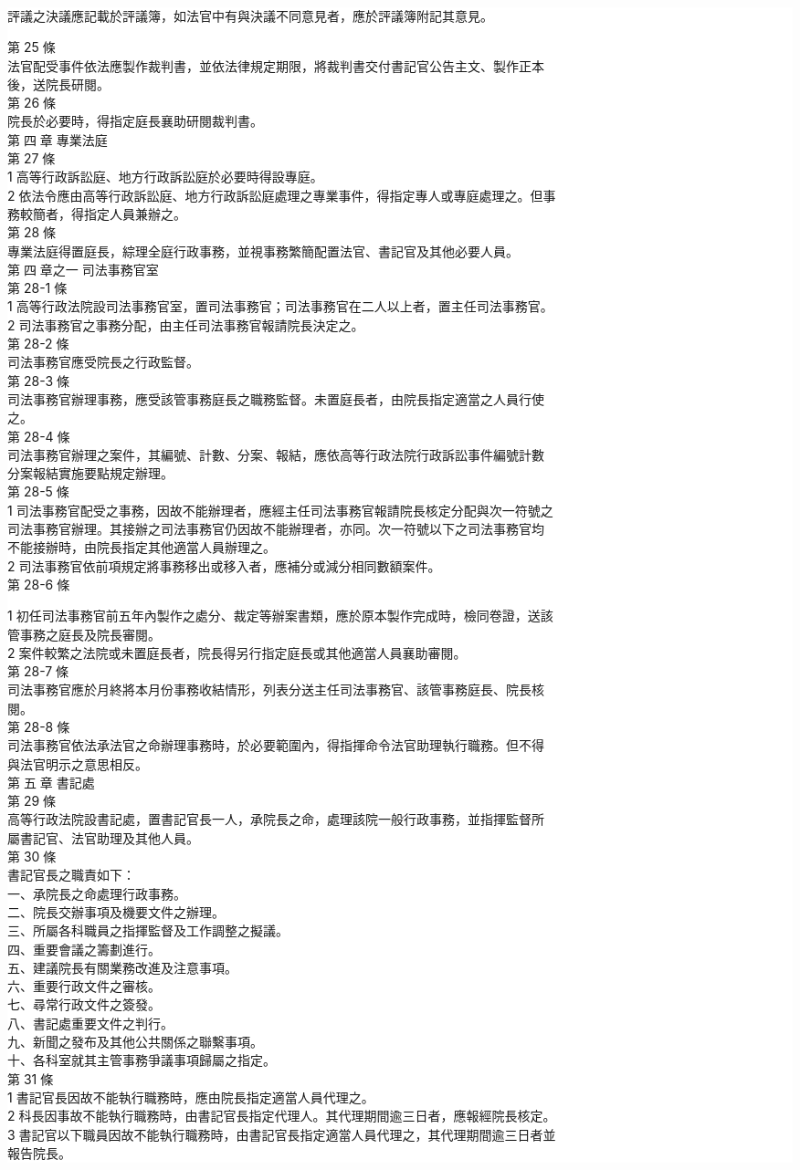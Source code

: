評議之決議應記載於評議簿，如法官中有與決議不同意見者，應於評議簿附記其意見。  


第 25 條  
法官配受事件依法應製作裁判書，並依法律規定期限，將裁判書交付書記官公告主文、製作正本  
後，送院長研閱。  
第 26 條  
院長於必要時，得指定庭長襄助研閱裁判書。  
第 四 章 專業法庭  
第 27 條  
1 高等行政訴訟庭、地方行政訴訟庭於必要時得設專庭。  
2 依法令應由高等行政訴訟庭、地方行政訴訟庭處理之專業事件，得指定專人或專庭處理之。但事  
務較簡者，得指定人員兼辦之。  
第 28 條  
專業法庭得置庭長，綜理全庭行政事務，並視事務繁簡配置法官、書記官及其他必要人員。  
第 四 章之一 司法事務官室  
第 28-1 條  
1 高等行政法院設司法事務官室，置司法事務官；司法事務官在二人以上者，置主任司法事務官。  
2 司法事務官之事務分配，由主任司法事務官報請院長決定之。  
第 28-2 條  
司法事務官應受院長之行政監督。  
第 28-3 條  
司法事務官辦理事務，應受該管事務庭長之職務監督。未置庭長者，由院長指定適當之人員行使  
之。  
第 28-4 條  
司法事務官辦理之案件，其編號、計數、分案、報結，應依高等行政法院行政訴訟事件編號計數  
分案報結實施要點規定辦理。  
第 28-5 條  
1 司法事務官配受之事務，因故不能辦理者，應經主任司法事務官報請院長核定分配與次一符號之  
司法事務官辦理。其接辦之司法事務官仍因故不能辦理者，亦同。次一符號以下之司法事務官均  
不能接辦時，由院長指定其他適當人員辦理之。  
2 司法事務官依前項規定將事務移出或移入者，應補分或減分相同數額案件。  
第 28-6 條  


1 初任司法事務官前五年內製作之處分、裁定等辦案書類，應於原本製作完成時，檢同卷證，送該  
管事務之庭長及院長審閱。  
2 案件較繁之法院或未置庭長者，院長得另行指定庭長或其他適當人員襄助審閱。  
第 28-7 條  
司法事務官應於月終將本月份事務收結情形，列表分送主任司法事務官、該管事務庭長、院長核  
閱。  
第 28-8 條  
司法事務官依法承法官之命辦理事務時，於必要範圍內，得指揮命令法官助理執行職務。但不得  
與法官明示之意思相反。  
第 五 章 書記處  
第 29 條  
高等行政法院設書記處，置書記官長一人，承院長之命，處理該院一般行政事務，並指揮監督所  
屬書記官、法官助理及其他人員。  
第 30 條  
書記官長之職責如下：  
一、承院長之命處理行政事務。  
二、院長交辦事項及機要文件之辦理。  
三、所屬各科職員之指揮監督及工作調整之擬議。  
四、重要會議之籌劃進行。  
五、建議院長有關業務改進及注意事項。  
六、重要行政文件之審核。  
七、尋常行政文件之簽發。  
八、書記處重要文件之判行。  
九、新聞之發布及其他公共關係之聯繫事項。  
十、各科室就其主管事務爭議事項歸屬之指定。  
第 31 條  
1 書記官長因故不能執行職務時，應由院長指定適當人員代理之。  
2 科長因事故不能執行職務時，由書記官長指定代理人。其代理期間逾三日者，應報經院長核定。  
3 書記官以下職員因故不能執行職務時，由書記官長指定適當人員代理之，其代理期間逾三日者並  
報告院長。  